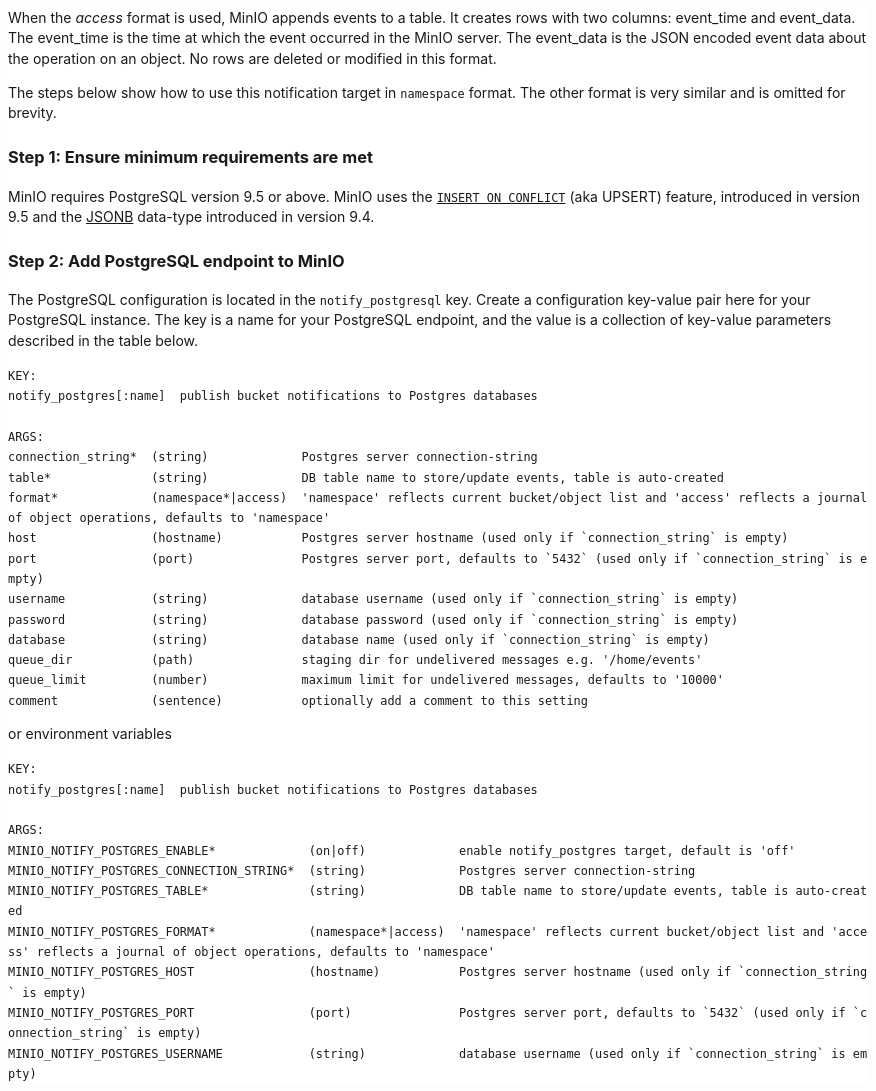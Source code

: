 When the _access_ format is used, MinIO appends events to a table. It creates rows with two columns: event_time and event_data. The event_time is the time at which the event occurred in the MinIO server. The event_data is the JSON encoded event data about the operation on an object. No rows are deleted or modified in this format.

The steps below show how to use this notification target in `namespace` format. The other format is very similar and is omitted for brevity.

### Step 1: Ensure minimum requirements are met

MinIO requires PostgreSQL version 9.5 or above. MinIO uses the [`INSERT ON CONFLICT`](https://www.postgresql.org/docs/9.5/static/sql-insert.html#SQL-ON-CONFLICT) (aka UPSERT) feature, introduced in version 9.5 and the [JSONB](https://www.postgresql.org/docs/9.4/static/datatype-json.html) data-type introduced in version 9.4.

### Step 2: Add PostgreSQL endpoint to MinIO

The PostgreSQL configuration is located in the `notify_postgresql` key. Create a configuration key-value pair here for your PostgreSQL instance. The key is a name for your PostgreSQL endpoint, and the value is a collection of key-value parameters described in the table below.

```
KEY:
notify_postgres[:name]  publish bucket notifications to Postgres databases

ARGS:
connection_string*  (string)             Postgres server connection-string
table*              (string)             DB table name to store/update events, table is auto-created
format*             (namespace*|access)  'namespace' reflects current bucket/object list and 'access' reflects a journal of object operations, defaults to 'namespace'
host                (hostname)           Postgres server hostname (used only if `connection_string` is empty)
port                (port)               Postgres server port, defaults to `5432` (used only if `connection_string` is empty)
username            (string)             database username (used only if `connection_string` is empty)
password            (string)             database password (used only if `connection_string` is empty)
database            (string)             database name (used only if `connection_string` is empty)
queue_dir           (path)               staging dir for undelivered messages e.g. '/home/events'
queue_limit         (number)             maximum limit for undelivered messages, defaults to '10000'
comment             (sentence)           optionally add a comment to this setting
```

or environment variables
```
KEY:
notify_postgres[:name]  publish bucket notifications to Postgres databases

ARGS:
MINIO_NOTIFY_POSTGRES_ENABLE*             (on|off)             enable notify_postgres target, default is 'off'
MINIO_NOTIFY_POSTGRES_CONNECTION_STRING*  (string)             Postgres server connection-string
MINIO_NOTIFY_POSTGRES_TABLE*              (string)             DB table name to store/update events, table is auto-created
MINIO_NOTIFY_POSTGRES_FORMAT*             (namespace*|access)  'namespace' reflects current bucket/object list and 'access' reflects a journal of object operations, defaults to 'namespace'
MINIO_NOTIFY_POSTGRES_HOST                (hostname)           Postgres server hostname (used only if `connection_string` is empty)
MINIO_NOTIFY_POSTGRES_PORT                (port)               Postgres server port, defaults to `5432` (used only if `connection_string` is empty)
MINIO_NOTIFY_POSTGRES_USERNAME            (string)             database username (used only if `connection_string` is empty)
```